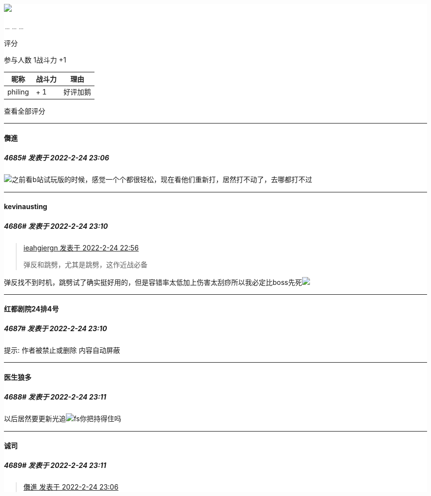 <img src="https://p.sda1.dev/5/0307e501fabdd74105ea70834ca78588/20220224_230052.jpg" referrerpolicy="no-referrer">

﹍﹍﹍

评分

 参与人数 1战斗力 +1

|昵称|战斗力|理由|
|----|---|---|
| philing| + 1|好评加鹅|

查看全部评分

*****

####  儛進  
##### 4685#       发表于 2022-2-24 23:06

<img src="https://static.saraba1st.com/image/smiley/face2017/001.png" referrerpolicy="no-referrer">之前看b站试玩版的时候，感觉一个个都很轻松，现在看他们重新打，居然打不动了，去哪都打不过

*****

####  kevinausting  
##### 4686#       发表于 2022-2-24 23:10

<blockquote><a href="httphttps://bbs.saraba1st.com/2b/forum.php?mod=redirect&amp;goto=findpost&amp;pid=54821386&amp;ptid=2009253" target="_blank">ieahgiergn 发表于 2022-2-24 22:56</a>

弹反和跳劈，尤其是跳劈，这作近战必备</blockquote>
弹反找不到时机，跳劈试了确实挺好用的，但是容错率太低加上伤害太刮痧所以我必定比boss先死<img src="https://static.saraba1st.com/image/smiley/face2017/068.png" referrerpolicy="no-referrer">

*****

####  红都剧院24排4号  
##### 4687#       发表于 2022-2-24 23:10

提示: 作者被禁止或删除 内容自动屏蔽

*****

####  医生狼多  
##### 4688#       发表于 2022-2-24 23:11

以后居然要更新光追<img src="https://static.saraba1st.com/image/smiley/face2017/105.png" referrerpolicy="no-referrer">fs你把持得住吗

*****

####  诚司  
##### 4689#       发表于 2022-2-24 23:11

<blockquote><a href="httphttps://bbs.saraba1st.com/2b/forum.php?mod=redirect&amp;goto=findpost&amp;pid=54821456&amp;ptid=2009253" target="_blank">儛進 发表于 2022-2-24 23:06</a>
